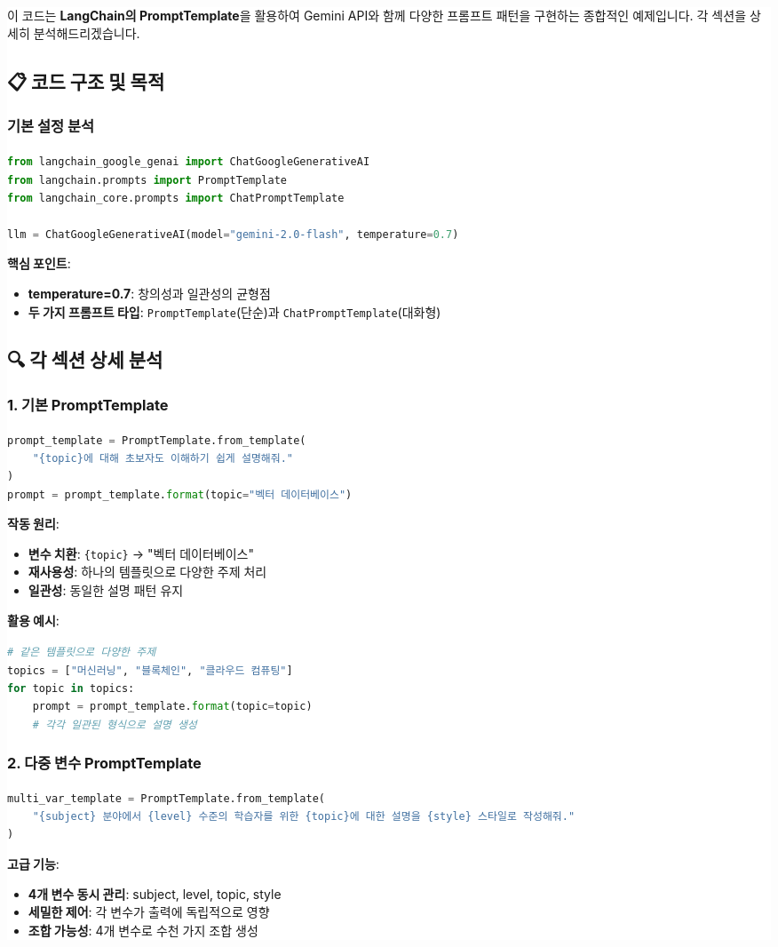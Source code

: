 이 코드는 **LangChain의 PromptTemplate**을 활용하여 Gemini API와 함께 다양한 프롬프트 패턴을 구현하는 종합적인 예제입니다. 각 섹션을 상세히 분석해드리겠습니다.

## 📋 코드 구조 및 목적

### 기본 설정 분석
```python
from langchain_google_genai import ChatGoogleGenerativeAI
from langchain.prompts import PromptTemplate
from langchain_core.prompts import ChatPromptTemplate

llm = ChatGoogleGenerativeAI(model="gemini-2.0-flash", temperature=0.7)
```

**핵심 포인트**:
- **temperature=0.7**: 창의성과 일관성의 균형점
- **두 가지 프롬프트 타입**: `PromptTemplate`(단순)과 `ChatPromptTemplate`(대화형)

## 🔍 각 섹션 상세 분석

### 1. 기본 PromptTemplate
```python
prompt_template = PromptTemplate.from_template(
    "{topic}에 대해 초보자도 이해하기 쉽게 설명해줘."
)
prompt = prompt_template.format(topic="벡터 데이터베이스")
```

**작동 원리**:
- **변수 치환**: `{topic}` → "벡터 데이터베이스"
- **재사용성**: 하나의 템플릿으로 다양한 주제 처리
- **일관성**: 동일한 설명 패턴 유지

**활용 예시**:
```python
# 같은 템플릿으로 다양한 주제
topics = ["머신러닝", "블록체인", "클라우드 컴퓨팅"]
for topic in topics:
    prompt = prompt_template.format(topic=topic)
    # 각각 일관된 형식으로 설명 생성
```

### 2. 다중 변수 PromptTemplate
```python
multi_var_template = PromptTemplate.from_template(
    "{subject} 분야에서 {level} 수준의 학습자를 위한 {topic}에 대한 설명을 {style} 스타일로 작성해줘."
)
```

**고급 기능**:
- **4개 변수 동시 관리**: subject, level, topic, style
- **세밀한 제어**: 각 변수가 출력에 독립적으로 영향
- **조합 가능성**: 4개 변수로 수천 가지 조합 생성
